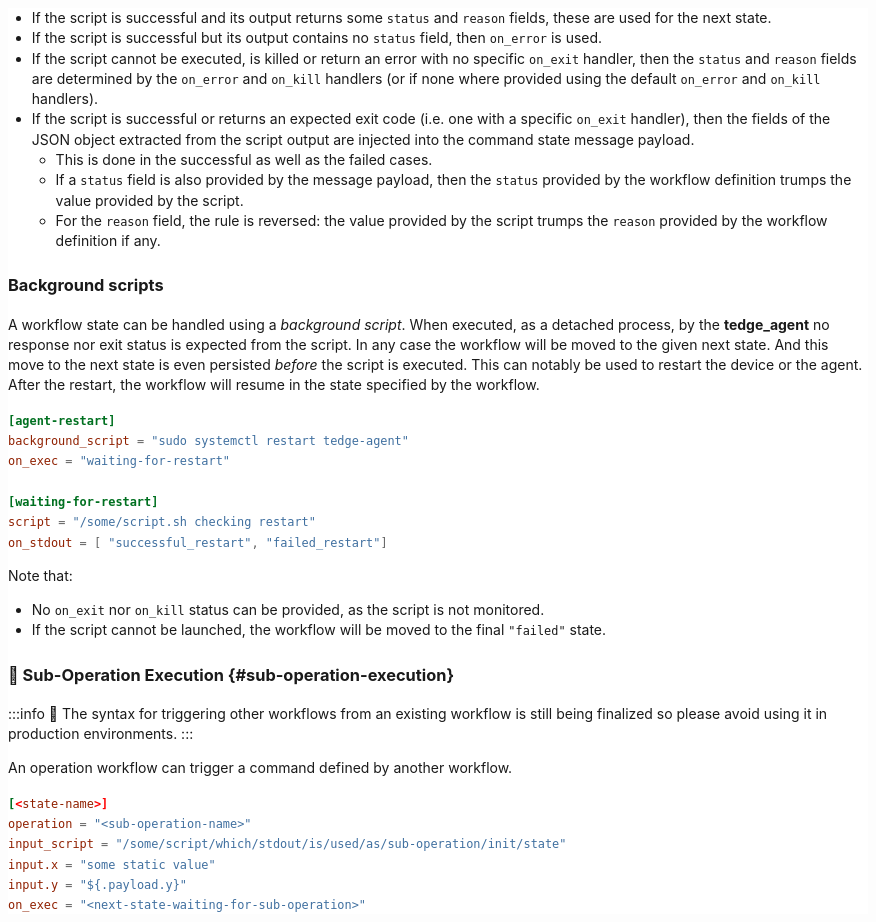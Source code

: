 - If the script is successful and its output returns some `status` and `reason` fields, these are used for the next state.
- If the script is successful but its output contains no `status` field, then `on_error` is used.
- If the script cannot be executed, is killed or return an error with no specific `on_exit` handler,
  then the `status` and `reason` fields are determined by the `on_error` and `on_kill` handlers
  (or if none where provided using the default `on_error` and `on_kill` handlers).
- If the script is successful or returns an expected exit code (i.e. one with a specific `on_exit` handler),
  then the fields of the JSON object extracted from the script output are injected into the command state message payload.
  - This is done in the successful as well as the failed cases.
  - If a `status` field is also provided by the message payload,
    then the `status` provided by the workflow definition trumps the value provided by the script.
  - For the `reason` field, the rule is reversed:
    the value provided by the script trumps the `reason` provided by the workflow definition if any.

### Background scripts

A workflow state can be handled using a *background script*.
When executed, as a detached process, by the __tedge_agent__ no response nor exit status is expected from the script.
In any case the workflow will be moved to the given next state.
And this move to the next state is even persisted *before* the script is executed.
This can notably be used to restart the device or the agent.
After the restart, the workflow will resume in the state specified by the workflow.

```toml
[agent-restart]
background_script = "sudo systemctl restart tedge-agent"
on_exec = "waiting-for-restart"

[waiting-for-restart]
script = "/some/script.sh checking restart"
on_stdout = [ "successful_restart", "failed_restart"]
```

Note that:
- No `on_exit` nor `on_kill` status can be provided, as the script is not monitored.
- If the script cannot be launched, the workflow will be moved to the final `"failed"` state.

### 🚧 Sub-Operation Execution {#sub-operation-execution}

:::info
🚧 The syntax for triggering other workflows from an existing workflow is still being finalized so please avoid using it in production environments.
:::

An operation workflow can trigger a command defined by another workflow.

```toml
[<state-name>]
operation = "<sub-operation-name>"
input_script = "/some/script/which/stdout/is/used/as/sub-operation/init/state"
input.x = "some static value"
input.y = "${.payload.y}"
on_exec = "<next-state-waiting-for-sub-operation>"
```
